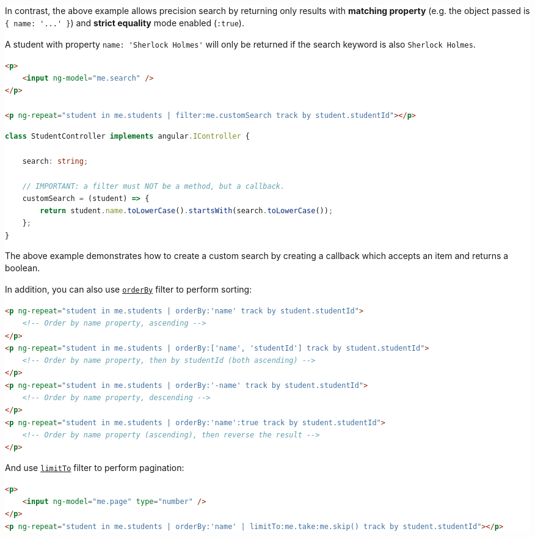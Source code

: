In contrast, the above example allows precision search by returning only results with **matching property** (e.g. the object passed is `{ name: '...' }`) and **strict equality** mode enabled (`:true`).

A student with property `name: 'Sherlock Holmes'` will only be returned if the search keyword is also `Sherlock Holmes`.

```html
<p>
    <input ng-model="me.search" />
</p>

<p ng-repeat="student in me.students | filter:me.customSearch track by student.studentId"></p>
```

```ts
class StudentController implements angular.IController {

    search: string;

    // IMPORTANT: a filter must NOT be a method, but a callback.
    customSearch = (student) => {
        return student.name.toLowerCase().startsWith(search.toLowerCase());
    };
}
```

The above example demonstrates how to create a custom search by creating a callback which accepts an item and returns a boolean.

In addition, you can also use [`orderBy`](https://docs.angularjs.org/api/ng/filter/orderBy) filter to perform sorting:

```html
<p ng-repeat="student in me.students | orderBy:'name' track by student.studentId">
    <!-- Order by name property, ascending -->
</p>
<p ng-repeat="student in me.students | orderBy:['name', 'studentId'] track by student.studentId">
    <!-- Order by name property, then by studentId (both ascending) -->
</p>
<p ng-repeat="student in me.students | orderBy:'-name' track by student.studentId">
    <!-- Order by name property, descending -->
</p>
<p ng-repeat="student in me.students | orderBy:'name':true track by student.studentId">
    <!-- Order by name property (ascending), then reverse the result -->
</p>
```

And use [`limitTo`](https://docs.angularjs.org/api/ng/filter/limitTo) filter to perform pagination:

```html
<p>
    <input ng-model="me.page" type="number" />
</p>
<p ng-repeat="student in me.students | orderBy:'name' | limitTo:me.take:me.skip() track by student.studentId"></p>
```
